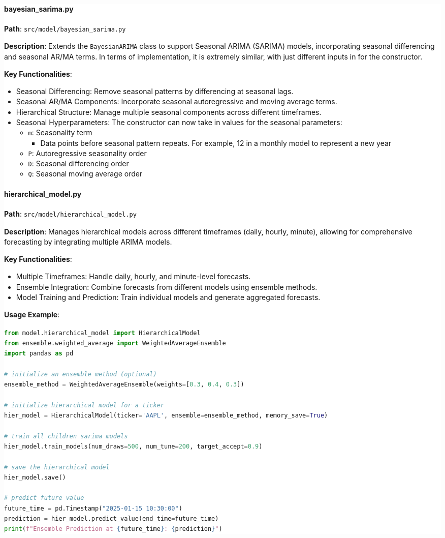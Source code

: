#### bayesian_sarima.py

**Path**: `src/model/bayesian_sarima.py`

**Description**: Extends the `BayesianARIMA` class to support Seasonal ARIMA (SARIMA) models, incorporating seasonal differencing and seasonal AR/MA terms. In terms of implementation, it is extremely similar, with just different inputs in for the constructor.

**Key Functionalities**:

-   Seasonal Differencing: Remove seasonal patterns by differencing at seasonal lags.
-   Seasonal AR/MA Components: Incorporate seasonal autoregressive and moving average terms.
-   Hierarchical Structure: Manage multiple seasonal components across different timeframes.
- Seasonal Hyperparameters: The constructor can now take in values for the seasonal parameters:
	- `m`: Seasonality term 
		- Data points before seasonal pattern repeats. For example, 12 in a monthly model to represent a new year
	- `P`: Autoregressive seasonality order
	- `D`: Seasonal differencing order
	- `Q`: Seasonal moving average order

#### hierarchical_model.py

**Path**: `src/model/hierarchical_model.py`

**Description**: Manages hierarchical models across different timeframes (daily, hourly, minute), allowing for comprehensive forecasting by integrating multiple ARIMA models.

**Key Functionalities**:

-   Multiple Timeframes: Handle daily, hourly, and minute-level forecasts.
-   Ensemble Integration: Combine forecasts from different models using ensemble methods.
-   Model Training and Prediction: Train individual models and generate aggregated forecasts.

**Usage Example**:
```python
from model.hierarchical_model import HierarchicalModel
from ensemble.weighted_average import WeightedAverageEnsemble
import pandas as pd

# initialize an ensemble method (optional)
ensemble_method = WeightedAverageEnsemble(weights=[0.3, 0.4, 0.3])

# initialize hierarchical model for a ticker
hier_model = HierarchicalModel(ticker='AAPL', ensemble=ensemble_method, memory_save=True)

# train all children sarima models
hier_model.train_models(num_draws=500, num_tune=200, target_accept=0.9)

# save the hierarchical model
hier_model.save()

# predict future value
future_time = pd.Timestamp("2025-01-15 10:30:00")
prediction = hier_model.predict_value(end_time=future_time)
print(f"Ensemble Prediction at {future_time}: {prediction}")
```
